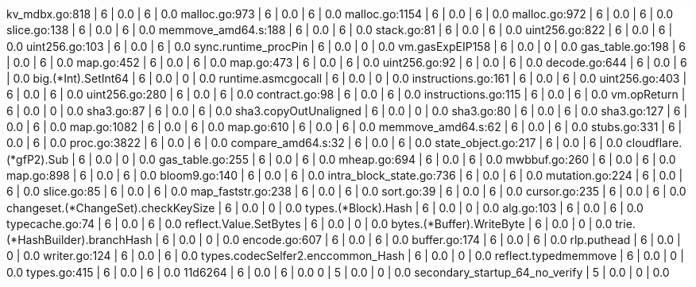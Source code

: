 kv_mdbx.go:818                                   |      6 |   0.0 |   6 |   0.0
malloc.go:973                                    |      6 |   0.0 |   6 |   0.0
malloc.go:1154                                   |      6 |   0.0 |   6 |   0.0
malloc.go:972                                    |      6 |   0.0 |   6 |   0.0
slice.go:138                                     |      6 |   0.0 |   6 |   0.0
memmove_amd64.s:188                              |      6 |   0.0 |   6 |   0.0
stack.go:81                                      |      6 |   0.0 |   6 |   0.0
uint256.go:822                                   |      6 |   0.0 |   6 |   0.0
uint256.go:103                                   |      6 |   0.0 |   6 |   0.0
sync.runtime_procPin                             |      6 |   0.0 |   0 |   0.0
vm.gasExpEIP158                                  |      6 |   0.0 |   0 |   0.0
gas_table.go:198                                 |      6 |   0.0 |   6 |   0.0
map.go:452                                       |      6 |   0.0 |   6 |   0.0
map.go:473                                       |      6 |   0.0 |   6 |   0.0
uint256.go:92                                    |      6 |   0.0 |   6 |   0.0
decode.go:644                                    |      6 |   0.0 |   6 |   0.0
big.(*Int).SetInt64                              |      6 |   0.0 |   0 |   0.0
runtime.asmcgocall                               |      6 |   0.0 |   0 |   0.0
instructions.go:161                              |      6 |   0.0 |   6 |   0.0
uint256.go:403                                   |      6 |   0.0 |   6 |   0.0
uint256.go:280                                   |      6 |   0.0 |   6 |   0.0
contract.go:98                                   |      6 |   0.0 |   6 |   0.0
instructions.go:115                              |      6 |   0.0 |   6 |   0.0
vm.opReturn                                      |      6 |   0.0 |   0 |   0.0
sha3.go:87                                       |      6 |   0.0 |   6 |   0.0
sha3.copyOutUnaligned                            |      6 |   0.0 |   0 |   0.0
sha3.go:80                                       |      6 |   0.0 |   6 |   0.0
sha3.go:127                                      |      6 |   0.0 |   6 |   0.0
map.go:1082                                      |      6 |   0.0 |   6 |   0.0
map.go:610                                       |      6 |   0.0 |   6 |   0.0
memmove_amd64.s:62                               |      6 |   0.0 |   6 |   0.0
stubs.go:331                                     |      6 |   0.0 |   6 |   0.0
proc.go:3822                                     |      6 |   0.0 |   6 |   0.0
compare_amd64.s:32                               |      6 |   0.0 |   6 |   0.0
state_object.go:217                              |      6 |   0.0 |   6 |   0.0
cloudflare.(*gfP2).Sub                           |      6 |   0.0 |   0 |   0.0
gas_table.go:255                                 |      6 |   0.0 |   6 |   0.0
mheap.go:694                                     |      6 |   0.0 |   6 |   0.0
mwbbuf.go:260                                    |      6 |   0.0 |   6 |   0.0
map.go:898                                       |      6 |   0.0 |   6 |   0.0
bloom9.go:140                                    |      6 |   0.0 |   6 |   0.0
intra_block_state.go:736                         |      6 |   0.0 |   6 |   0.0
mutation.go:224                                  |      6 |   0.0 |   6 |   0.0
slice.go:85                                      |      6 |   0.0 |   6 |   0.0
map_faststr.go:238                               |      6 |   0.0 |   6 |   0.0
sort.go:39                                       |      6 |   0.0 |   6 |   0.0
cursor.go:235                                    |      6 |   0.0 |   6 |   0.0
changeset.(*ChangeSet).checkKeySize              |      6 |   0.0 |   0 |   0.0
types.(*Block).Hash                              |      6 |   0.0 |   0 |   0.0
alg.go:103                                       |      6 |   0.0 |   6 |   0.0
typecache.go:74                                  |      6 |   0.0 |   6 |   0.0
reflect.Value.SetBytes                           |      6 |   0.0 |   0 |   0.0
bytes.(*Buffer).WriteByte                        |      6 |   0.0 |   0 |   0.0
trie.(*HashBuilder).branchHash                   |      6 |   0.0 |   0 |   0.0
encode.go:607                                    |      6 |   0.0 |   6 |   0.0
buffer.go:174                                    |      6 |   0.0 |   6 |   0.0
rlp.puthead                                      |      6 |   0.0 |   0 |   0.0
writer.go:124                                    |      6 |   0.0 |   6 |   0.0
types.codecSelfer2.enccommon_Hash                |      6 |   0.0 |   0 |   0.0
reflect.typedmemmove                             |      6 |   0.0 |   0 |   0.0
types.go:415                                     |      6 |   0.0 |   6 |   0.0
11d6264                                          |      6 |   0.0 |   6 |   0.0
0                                                |      5 |   0.0 |   0 |   0.0
secondary_startup_64_no_verify                   |      5 |   0.0 |   0 |   0.0